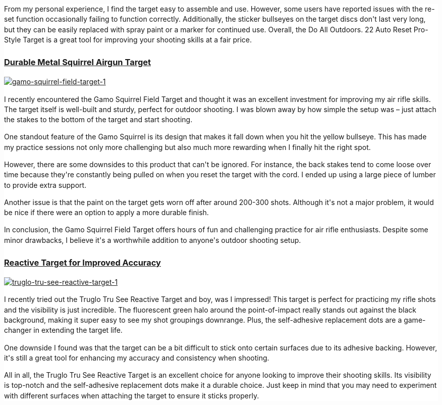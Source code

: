 From my personal experience, I find the target easy to assemble and use. However, some users have reported issues with the re-set function occasionally failing to function correctly. Additionally, the sticker bullseyes on the target discs don't last very long, but they can be easily replaced with spray paint or a marker for continued use. Overall, the Do All Outdoors. 22 Auto Reset Pro-Style Target is a great tool for improving your shooting skills at a fair price.

### [Durable Metal Squirrel Airgun Target](https://serp.ly/@universityofguns/amazon/reactive-shooting-targets?utm_source=universityofguns&utm_medium=website&utm_campaign=universityofguns.com&utm_content=reactive-shooting-targets&utm_term=durable-metal-squirrel-airgun-target)

<div class="image"><a href="https://serp.ly/@universityofguns/amazon/reactive-shooting-targets?utm_source=universityofguns&utm_medium=website&utm_campaign=universityofguns.com&utm_content=reactive-shooting-targets&utm_term=gamo-squirrel-field-target-1"><img alt="gamo-squirrel-field-target-1" src="https://imagedelivery.net/vy2bglCGN6hEeWOnSe2c7A/gamo-squirrel-field-target-1/public"/></a></div>

I recently encountered the Gamo Squirrel Field Target and thought it was an excellent investment for improving my air rifle skills. The target itself is well-built and sturdy, perfect for outdoor shooting. I was blown away by how simple the setup was – just attach the stakes to the bottom of the target and start shooting.

One standout feature of the Gamo Squirrel is its design that makes it fall down when you hit the yellow bullseye. This has made my practice sessions not only more challenging but also much more rewarding when I finally hit the right spot.

However, there are some downsides to this product that can't be ignored. For instance, the back stakes tend to come loose over time because they're constantly being pulled on when you reset the target with the cord. I ended up using a large piece of lumber to provide extra support.

Another issue is that the paint on the target gets worn off after around 200-300 shots. Although it's not a major problem, it would be nice if there were an option to apply a more durable finish.

In conclusion, the Gamo Squirrel Field Target offers hours of fun and challenging practice for air rifle enthusiasts. Despite some minor drawbacks, I believe it's a worthwhile addition to anyone's outdoor shooting setup.

### [Reactive Target for Improved Accuracy](https://serp.ly/@universityofguns/amazon/reactive-shooting-targets?utm_source=universityofguns&utm_medium=website&utm_campaign=universityofguns.com&utm_content=reactive-shooting-targets&utm_term=reactive-target-for-improved-accuracy)

<div class="image"><a href="https://serp.ly/@universityofguns/amazon/reactive-shooting-targets?utm_source=universityofguns&utm_medium=website&utm_campaign=universityofguns.com&utm_content=reactive-shooting-targets&utm_term=truglo-tru-see-reactive-target-1"><img alt="truglo-tru-see-reactive-target-1" src="https://imagedelivery.net/vy2bglCGN6hEeWOnSe2c7A/truglo-tru-see-reactive-target-1/public"/></a></div>

I recently tried out the Truglo Tru See Reactive Target and boy, was I impressed! This target is perfect for practicing my rifle shots and the visibility is just incredible. The fluorescent green halo around the point-of-impact really stands out against the black background, making it super easy to see my shot groupings downrange. Plus, the self-adhesive replacement dots are a game-changer in extending the target life.

One downside I found was that the target can be a bit difficult to stick onto certain surfaces due to its adhesive backing. However, it's still a great tool for enhancing my accuracy and consistency when shooting.

All in all, the Truglo Tru See Reactive Target is an excellent choice for anyone looking to improve their shooting skills. Its visibility is top-notch and the self-adhesive replacement dots make it a durable choice. Just keep in mind that you may need to experiment with different surfaces when attaching the target to ensure it sticks properly.
